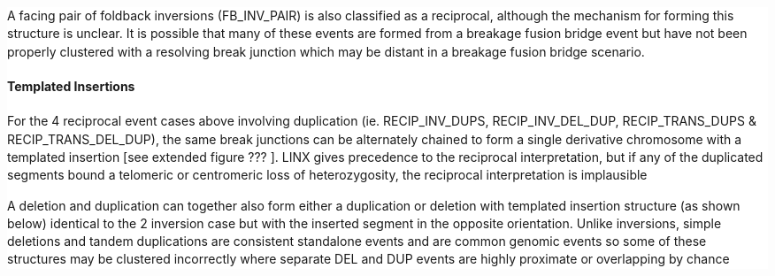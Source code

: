 </p>



A facing pair of foldback inversions (FB_INV_PAIR) is also classified as a reciprocal, although the mechanism for forming this structure is unclear.   It is possible that many of these events are formed from a breakage fusion bridge event but have not been properly clustered with a resolving break junction which may be distant in a breakage fusion bridge scenario.

#### Templated Insertions
For the 4 reciprocal event cases above involving duplication (ie. RECIP_INV_DUPS, RECIP_INV_DEL_DUP, RECIP_TRANS_DUPS & RECIP_TRANS_DEL_DUP), the same break junctions can be alternately chained to form a single derivative chromosome with a templated insertion [see extended figure ??? ]. LINX gives precedence to the reciprocal interpretation, but if any of the duplicated segments bound a telomeric or centromeric loss of heterozygosity, the reciprocal interpretation is implausible

A deletion and duplication can together also form either a duplication or deletion with templated insertion structure (as shown below) identical to the 2 inversion case but with the inserted segment in the opposite orientation. 
Unlike inversions, simple deletions and tandem duplications are consistent standalone events and are common genomic events so some of these structures may be clustered incorrectly where separate DEL and DUP events are highly proximate or overlapping by chance

<p align="center">